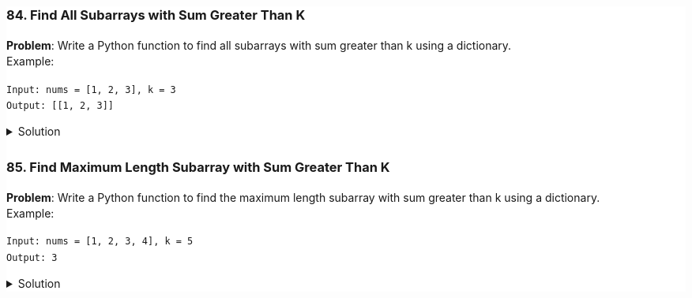 </details>

### 84. Find All Subarrays with Sum Greater Than K
**Problem**: Write a Python function to find all subarrays with sum greater than k using a dictionary.  
Example:  
```
Input: nums = [1, 2, 3], k = 3  
Output: [[1, 2, 3]]
```
<details><summary>Solution</summary></details>

### 85. Find Maximum Length Subarray with Sum Greater Than K
**Problem**: Write a Python function to find the maximum length subarray with sum greater than k using a dictionary.  
Example:  
```
Input: nums = [1, 2, 3, 4], k = 5  
Output: 3
```
<details><summary>Solution</summary></details>
